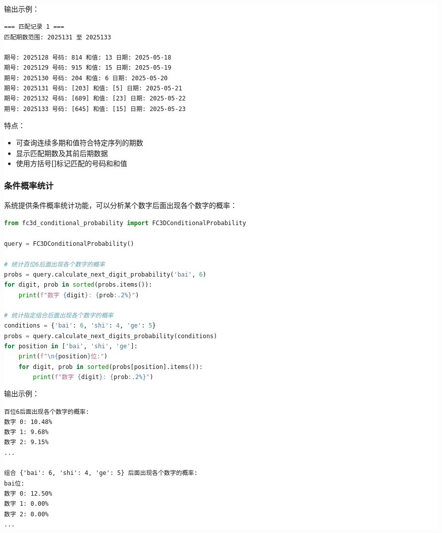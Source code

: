 输出示例：
```
=== 匹配记录 1 ===
匹配期数范围: 2025131 至 2025133

期号: 2025128 号码: 814 和值: 13 日期: 2025-05-18
期号: 2025129 号码: 915 和值: 15 日期: 2025-05-19
期号: 2025130 号码: 204 和值: 6 日期: 2025-05-20
期号: 2025131 号码: [203] 和值: [5] 日期: 2025-05-21
期号: 2025132 号码: [689] 和值: [23] 日期: 2025-05-22
期号: 2025133 号码: [645] 和值: [15] 日期: 2025-05-23
```

特点：
- 可查询连续多期和值符合特定序列的期数
- 显示匹配期数及其前后期数据
- 使用方括号[]标记匹配的号码和和值

### 条件概率统计
系统提供条件概率统计功能，可以分析某个数字后面出现各个数字的概率：

```python
from fc3d_conditional_probability import FC3DConditionalProbability

query = FC3DConditionalProbability()

# 统计百位6后面出现各个数字的概率
probs = query.calculate_next_digit_probability('bai', 6)
for digit, prob in sorted(probs.items()):
    print(f"数字 {digit}: {prob:.2%}")

# 统计指定组合后面出现各个数字的概率
conditions = {'bai': 6, 'shi': 4, 'ge': 5}
probs = query.calculate_next_digits_probability(conditions)
for position in ['bai', 'shi', 'ge']:
    print(f"\n{position}位:")
    for digit, prob in sorted(probs[position].items()):
        print(f"数字 {digit}: {prob:.2%}")
```

输出示例：
```
百位6后面出现各个数字的概率:
数字 0: 10.48%
数字 1: 9.68%
数字 2: 9.15%
...

组合 {'bai': 6, 'shi': 4, 'ge': 5} 后面出现各个数字的概率:
bai位:
数字 0: 12.50%
数字 1: 0.00%
数字 2: 0.00%
...
```
